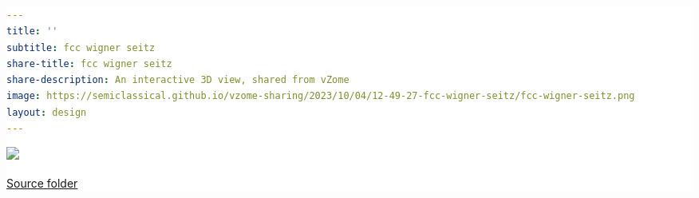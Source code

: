 ```yaml
---
title: ''
subtitle: fcc wigner seitz
share-title: fcc wigner seitz
share-description: An interactive 3D view, shared from vZome
image: https://semiclassical.github.io/vzome-sharing/2023/10/04/12-49-27-fcc-wigner-seitz/fcc-wigner-seitz.png
layout: design
---
```


  <vzome-viewer style="width: 100%; height: 60vh"
       src="https://semiclassical.github.io/vzome-sharing/2023/10/04/12-49-27-fcc-wigner-seitz/fcc-wigner-seitz.vZome" >
    <img  style="width: 100%"
       src="https://semiclassical.github.io/vzome-sharing/2023/10/04/12-49-27-fcc-wigner-seitz/fcc-wigner-seitz.png" >
  </vzome-viewer>

[Source folder](<https://github.com/semiclassical/vzome-sharing/tree/main/2023/10/04/12-49-27-fcc-wigner-seitz/>)
